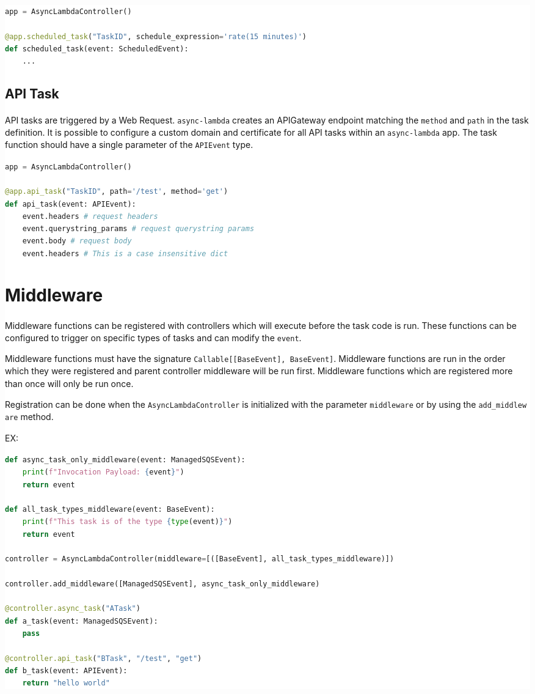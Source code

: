 ```python
app = AsyncLambdaController()

@app.scheduled_task("TaskID", schedule_expression='rate(15 minutes)')
def scheduled_task(event: ScheduledEvent):
    ...
```

## API Task

API tasks are triggered by a Web Request. `async-lambda` creates an APIGateway endpoint matching the
`method` and `path` in the task definition. It is possible to configure a custom domain and certificate
for all API tasks within an `async-lambda` app.
The task function should have a single parameter of the `APIEvent` type.

```python
app = AsyncLambdaController()

@app.api_task("TaskID", path='/test', method='get')
def api_task(event: APIEvent):
    event.headers # request headers
    event.querystring_params # request querystring params
    event.body # request body
    event.headers # This is a case insensitive dict
```

# Middleware

Middleware functions can be registered with controllers which will execute before the task code is run.
These functions can be configured to trigger on specific types of tasks and can modify the `event`.

Middleware functions must have the signature `Callable[[BaseEvent], BaseEvent]`.
Middleware functions are run in the order which they were registered and parent controller middleware will be run first.
Middleware functions which are registered more than once will only be run once.

Registration can be done when the `AsyncLambdaController` is initialized with the parameter `middleware` or by using the `add_middleware` method.

EX:

```python
def async_task_only_middleware(event: ManagedSQSEvent):
    print(f"Invocation Payload: {event}")
    return event

def all_task_types_middleware(event: BaseEvent):
    print(f"This task is of the type {type(event)}")
    return event

controller = AsyncLambdaController(middleware=[([BaseEvent], all_task_types_middleware)])

controller.add_middleware([ManagedSQSEvent], async_task_only_middleware)

@controller.async_task("ATask")
def a_task(event: ManagedSQSEvent):
    pass

@controller.api_task("BTask", "/test", "get")
def b_task(event: APIEvent):
    return "hello world"
```
